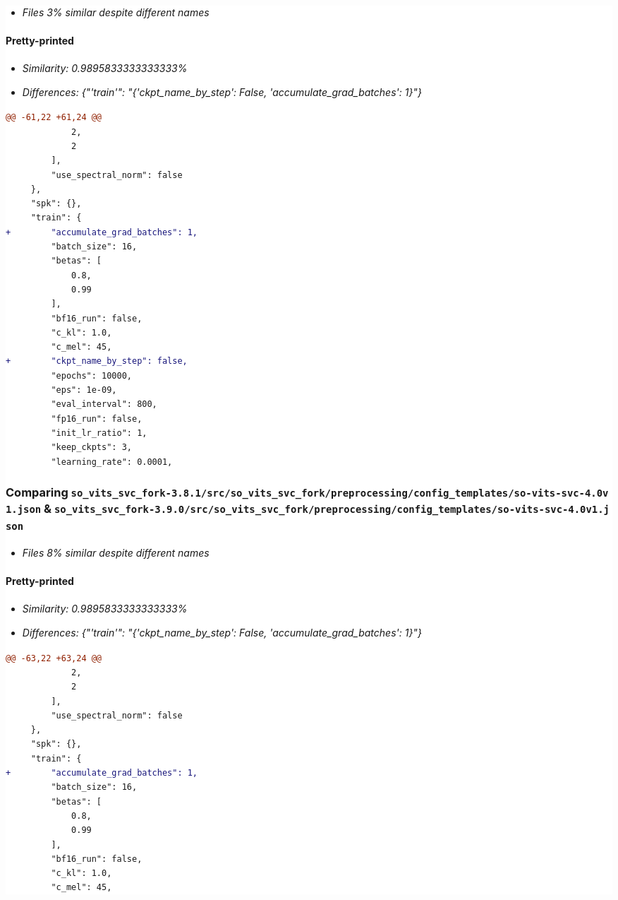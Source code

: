  * *Files 3% similar despite different names*

#### Pretty-printed

 * *Similarity: 0.9895833333333333%*

 * *Differences: {"'train'": "{'ckpt_name_by_step': False, 'accumulate_grad_batches': 1}"}*

```diff
@@ -61,22 +61,24 @@
             2,
             2
         ],
         "use_spectral_norm": false
     },
     "spk": {},
     "train": {
+        "accumulate_grad_batches": 1,
         "batch_size": 16,
         "betas": [
             0.8,
             0.99
         ],
         "bf16_run": false,
         "c_kl": 1.0,
         "c_mel": 45,
+        "ckpt_name_by_step": false,
         "epochs": 10000,
         "eps": 1e-09,
         "eval_interval": 800,
         "fp16_run": false,
         "init_lr_ratio": 1,
         "keep_ckpts": 3,
         "learning_rate": 0.0001,
```

### Comparing `so_vits_svc_fork-3.8.1/src/so_vits_svc_fork/preprocessing/config_templates/so-vits-svc-4.0v1.json` & `so_vits_svc_fork-3.9.0/src/so_vits_svc_fork/preprocessing/config_templates/so-vits-svc-4.0v1.json`

 * *Files 8% similar despite different names*

#### Pretty-printed

 * *Similarity: 0.9895833333333333%*

 * *Differences: {"'train'": "{'ckpt_name_by_step': False, 'accumulate_grad_batches': 1}"}*

```diff
@@ -63,22 +63,24 @@
             2,
             2
         ],
         "use_spectral_norm": false
     },
     "spk": {},
     "train": {
+        "accumulate_grad_batches": 1,
         "batch_size": 16,
         "betas": [
             0.8,
             0.99
         ],
         "bf16_run": false,
         "c_kl": 1.0,
         "c_mel": 45,
```